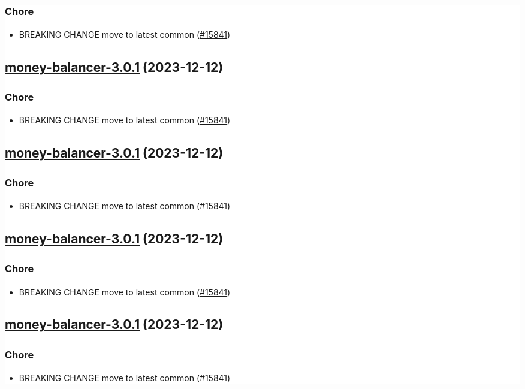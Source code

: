 ### Chore

- BREAKING CHANGE move to latest common ([#15841](https://github.com/truecharts/charts/issues/15841))
  
  


## [money-balancer-3.0.1](https://github.com/truecharts/charts/compare/money-balancer-2.0.12...money-balancer-3.0.1) (2023-12-12)

### Chore

- BREAKING CHANGE move to latest common ([#15841](https://github.com/truecharts/charts/issues/15841))
  
  


## [money-balancer-3.0.1](https://github.com/truecharts/charts/compare/money-balancer-2.0.12...money-balancer-3.0.1) (2023-12-12)

### Chore

- BREAKING CHANGE move to latest common ([#15841](https://github.com/truecharts/charts/issues/15841))
  
  


## [money-balancer-3.0.1](https://github.com/truecharts/charts/compare/money-balancer-2.0.12...money-balancer-3.0.1) (2023-12-12)

### Chore

- BREAKING CHANGE move to latest common ([#15841](https://github.com/truecharts/charts/issues/15841))
  
  


## [money-balancer-3.0.1](https://github.com/truecharts/charts/compare/money-balancer-2.0.12...money-balancer-3.0.1) (2023-12-12)

### Chore

- BREAKING CHANGE move to latest common ([#15841](https://github.com/truecharts/charts/issues/15841))
  
  


